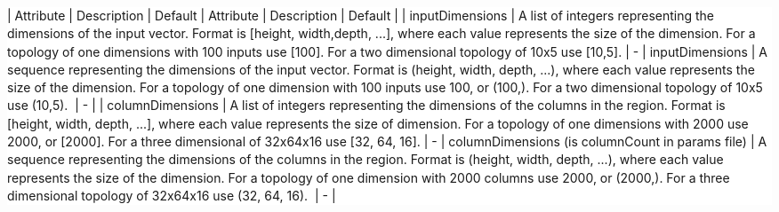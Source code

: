 | Attribute              | Description                                                                                                                                                                                                                                                                                                                                                                                                                                                                                                                                                                                                                                                                                                                                                                                             | Default | Attribute                                          | Description                                                                                                                                                                                                                                                                                                                                                                                                                                                                                                                                                                                                                                                                                                                                                                                                                                                                              | Default |
| inputDimensions        | A list of integers representing the dimensions of the input vector\. Format is \[height, width,depth, \.\.\.\], where each value represents the size of the dimension\. For a topology of one dimensions with 100 inputs use \[100\]\. For a two dimensional topology of 10x5 use \[10,5\]\.                                                                                                                                                                                                                                                                                                                                                                                                                                                                                                            | \-      | inputDimensions                                    | A sequence representing the dimensions of the input vector\. Format is \(height, width, depth, \.\.\.\), where each value represents the size of the dimension\. For a topology of one dimension with 100 inputs use 100, or \(100,\)\. For a two dimensional topology of 10x5 use \(10,5\)\.                                                                                                                                                                                                                                                                                                                                                                                                                                                                                                                                                                                            | \-      |
| columnDimensions       | A list of integers representing the dimensions of the columns in the region\. Format is \[height, width, depth, \.\.\.\], where each value represents the size of dimension\. For a topology of one dimensions with 2000 use 2000, or \[2000\]\. For a three dimensional of 32x64x16 use \[32, 64, 16\]\.                                                                                                                                                                                                                                                                                                                                                                                                                                                                                               | \-      | columnDimensions \(is columnCount in params file\) | A sequence representing the dimensions of the columns in the region\. Format is \(height, width, depth, \.\.\.\), where each value represents the size of the dimension\. For a topology of one dimension with 2000 columns use 2000, or \(2000,\)\. For a three dimensional topology of 32x64x16 use \(32, 64, 16\)\.                                                                                                                                                                                                                                                                                                                                                                                                                                                                                                                                                                   | \-      |